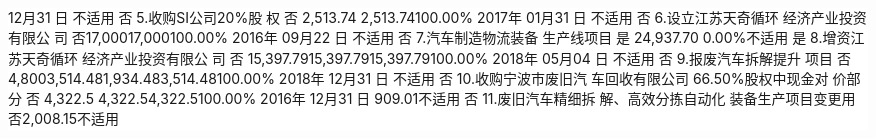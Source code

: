 12月31
日
不适用
否
5.收购SI公司20%股
权
否
2,513.74
2,513.74100.00%
2017年
01月31
日
不适用
否
6.设立江苏天奇循环
经济产业投资有限公
司
否17,00017,000100.00%
2016年
09月22
日
不适用
否
7.汽车制造物流装备
生产线项目
是
24,937.70
0.00%不适用
是
8.增资江苏天奇循环
经济产业投资有限公
司
否
15,397.7915,397.7915,397.79100.00%
2018年
05月04
日
不适用
否
9.报废汽车拆解提升
项目
否
4,8003,514.481,934.483,514.48100.00%
2018年
12月31
日
不适用
否
10.收购宁波市废旧汽
车回收有限公司
66.50%股权中现金对
价部分
否
4,322.5
4,322.54,322.5100.00%
2016年
12月31
日
909.01不适用
否
11.废旧汽车精细拆
解、高效分拣自动化
装备生产项目变更用
否2,008.15不适用